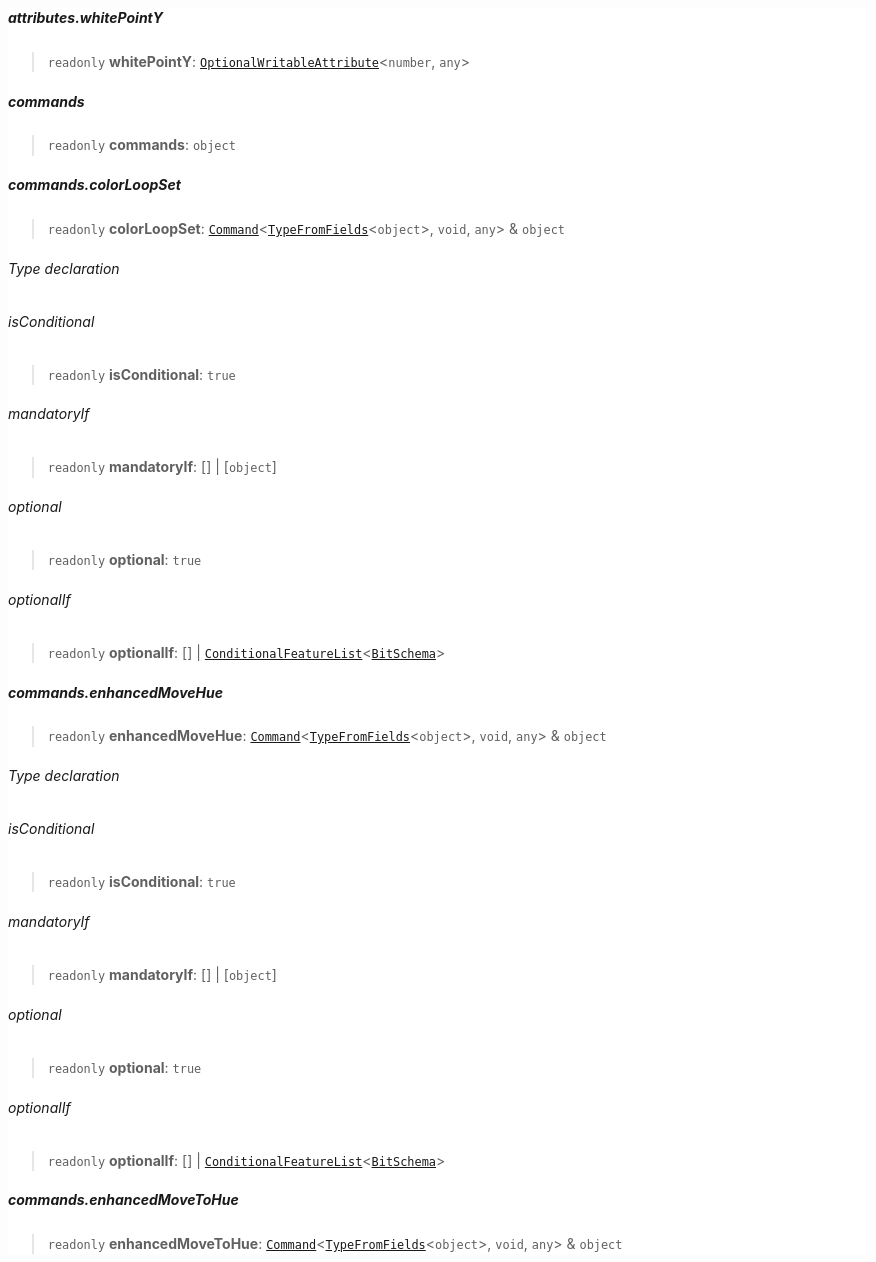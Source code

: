 ##### attributes.whitePointY

> `readonly` **whitePointY**: [`OptionalWritableAttribute`](../../../interfaces/OptionalWritableAttribute.md)\<`number`, `any`\>

##### commands

> `readonly` **commands**: `object`

##### commands.colorLoopSet

> `readonly` **colorLoopSet**: [`Command`](../../../interfaces/Command.md)\<[`TypeFromFields`](../../../../tlv/README.md#typefromfieldsf)\<`object`\>, `void`, `any`\> & `object`

###### Type declaration

###### isConditional

> `readonly` **isConditional**: `true`

###### mandatoryIf

> `readonly` **mandatoryIf**: [] \| [`object`]

###### optional

> `readonly` **optional**: `true`

###### optionalIf

> `readonly` **optionalIf**: [] \| [`ConditionalFeatureList`](../../../README.md#conditionalfeaturelistf)\<[`BitSchema`](../../../../schema/README.md#bitschema)\>

##### commands.enhancedMoveHue

> `readonly` **enhancedMoveHue**: [`Command`](../../../interfaces/Command.md)\<[`TypeFromFields`](../../../../tlv/README.md#typefromfieldsf)\<`object`\>, `void`, `any`\> & `object`

###### Type declaration

###### isConditional

> `readonly` **isConditional**: `true`

###### mandatoryIf

> `readonly` **mandatoryIf**: [] \| [`object`]

###### optional

> `readonly` **optional**: `true`

###### optionalIf

> `readonly` **optionalIf**: [] \| [`ConditionalFeatureList`](../../../README.md#conditionalfeaturelistf)\<[`BitSchema`](../../../../schema/README.md#bitschema)\>

##### commands.enhancedMoveToHue

> `readonly` **enhancedMoveToHue**: [`Command`](../../../interfaces/Command.md)\<[`TypeFromFields`](../../../../tlv/README.md#typefromfieldsf)\<`object`\>, `void`, `any`\> & `object`
